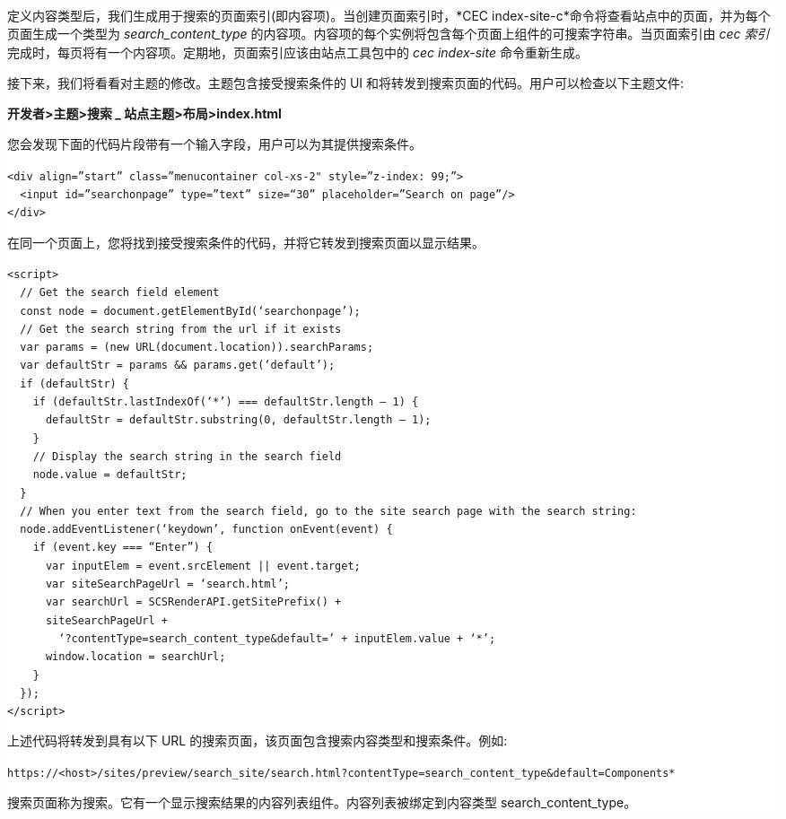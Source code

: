 定义内容类型后，我们生成用于搜索的页面索引(即内容项)。当创建页面索引时，*CEC index-site<site name>-c<content type name>*命令将查看站点中的页面，并为每个页面生成一个类型为 *search_content_type* 的内容项。内容项的每个实例将包含每个页面上组件的可搜索字符串。当页面索引由 *cec 索引*完成时，每页将有一个内容项。定期地，页面索引应该由站点工具包中的 *cec index-site* 命令重新生成。

接下来，我们将看看对主题的修改。主题包含接受搜索条件的 UI 和将转发到搜索页面的代码。用户可以检查以下主题文件:

**开发者>主题>搜索 _ 站点主题>布局>index.html**

您会发现下面的代码片段带有一个输入字段，用户可以为其提供搜索条件。

```
<div align=”start” class=”menucontainer col-xs-2" style=”z-index: 99;”>
  <input id=”searchonpage” type=”text” size=“30” placeholder=”Search on page”/>
</div>
```

在同一个页面上，您将找到接受搜索条件的代码，并将它转发到搜索页面以显示结果。

```
<script>
  // Get the search field element
  const node = document.getElementById(‘searchonpage’);
  // Get the search string from the url if it exists
  var params = (new URL(document.location)).searchParams;
  var defaultStr = params && params.get(‘default’);
  if (defaultStr) {
    if (defaultStr.lastIndexOf(‘*’) === defaultStr.length — 1) {
      defaultStr = defaultStr.substring(0, defaultStr.length — 1);
    }
    // Display the search string in the search field
    node.value = defaultStr;
  }
  // When you enter text from the search field, go to the site search page with the search string:
  node.addEventListener(‘keydown’, function onEvent(event) {
    if (event.key === “Enter”) {
      var inputElem = event.srcElement || event.target;
      var siteSearchPageUrl = ‘search.html’;
      var searchUrl = SCSRenderAPI.getSitePrefix() +
      siteSearchPageUrl +
        ‘?contentType=search_content_type&default=’ + inputElem.value + ‘*’;
      window.location = searchUrl;
    }
  });
</script>
```

上述代码将转发到具有以下 URL 的搜索页面，该页面包含搜索内容类型和搜索条件。例如:

```
https://<host>/sites/preview/search_site/search.html?contentType=search_content_type&default=Components*
```

搜索页面称为搜索。它有一个显示搜索结果的内容列表组件。内容列表被绑定到内容类型 search_content_type。

